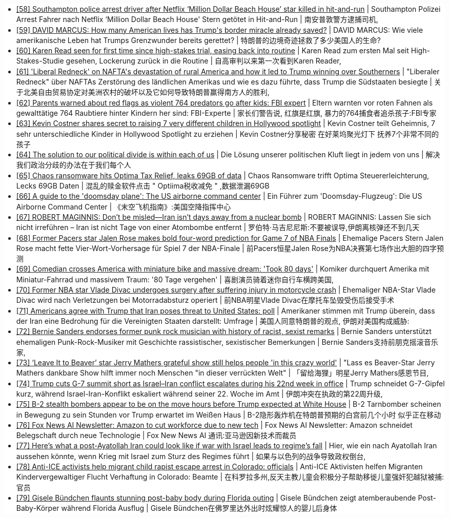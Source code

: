 - [[58] Southampton police arrest driver after Netflix ‘Million Dollar Beach House’ star killed in hit-and-run](#article-58) | Southampton Polizei Arrest Fahrer nach Netflix ‘Million Dollar Beach House' Stern getötet in Hit-and-Run | 南安普敦警方逮捕司机,
- [[59] DAVID MARCUS: How many American lives has Trump's border miracle already saved?](#article-59) | DAVID MARCUS: Wie viele amerikanische Leben hat Trumps Grenzwunder bereits gerettet? | 特朗普的边境奇迹拯救了多少美国人的生命?
- [[60] Karen Read seen for first time since high-stakes trial, easing back into routine](#article-60) | Karen Read zum ersten Mal seit High-Stakes-Studie gesehen, Lockerung zurück in die Routine | 自高审判以来第一次看到Karen Reader,
- [[61] 'Liberal Redneck' on NAFTA's devastation of rural America and how it led to Trump winning over Southerners](#article-61) | "Liberaler Redneck" über NAFTAs Zerstörung des ländlichen Amerikas und wie es dazu führte, dass Trump die Südstaaten besiegte | 关于北美自由贸易协定对美洲农村的破坏以及它如何导致特朗普赢得南方人的胜利,
- [[62] Parents warned about red flags as violent 764 predators go after kids: FBI expert](#article-62) | Eltern warnten vor roten Fahnen als gewalttätige 764 Raubtiere hinter Kindern her sind: FBI-Experte | 家长们警告说, 红旗是红旗, 暴力的764捕食者追杀孩子:FBI专家
- [[63] Kevin Costner shares secret to raising 7 very different children in Hollywood spotlight](#article-63) | Kevin Costner teilt Geheimnis, 7 sehr unterschiedliche Kinder in Hollywood Spotlight zu erziehen | Kevin Costner分享秘密 在好莱坞聚光灯下 抚养7个非常不同的孩子
- [[64] The solution to our political divide is within each of us](#article-64) | Die Lösung unserer politischen Kluft liegt in jedem von uns | 解决我们政治分歧的办法在于我们每个人
- [[65] Chaos ransomware hits Optima Tax Relief, leaks 69GB of data](#article-65) | Chaos Ransomware trifft Optima Steuererleichterung, Lecks 69GB Daten | 混乱的赎金软件点击 " Optiima税收减免 " ,数据泄漏69GB
- [[66] A guide to the 'doomsday plane': The US airborne command center](#article-66) | Ein Führer zum 'Doomsday-Flugzeug': Die US Airborne Command Center | 《末空飞机指南》:美国空降指挥中心
- [[67] ROBERT MAGINNIS: Don’t be misled—Iran isn’t days away from a nuclear bomb](#article-67) | ROBERT MAGINNIS: Lassen Sie sich nicht irreführen – Iran ist nicht Tage von einer Atombombe entfernt | 罗伯特·马吉尼尼斯:不要被误导,伊朗离核弹还不到几天
- [[68] Former Pacers star Jalen Rose makes bold four-word prediction for Game 7 of NBA Finals](#article-68) | Ehemalige Pacers Stern Jalen Rose macht fette Vier-Wort-Vorhersage für Spiel 7 der NBA-Finale | 前Pacers恒星Jalen Rose为NBA决赛第七场作出大胆的四字预测
- [[69] Comedian crosses America with miniature bike and massive dream: 'Took 80 days'](#article-69) | Komiker durchquert Amerika mit Miniatur-Fahrrad und massivem Traum: '80 Tage vergehen' | 喜剧演员骑着迷你自行车横跨美国,
- [[70] Former NBA star Vlade Divac undergoes surgery after suffering injury in motorcycle crash](#article-70) | Ehemaliger NBA-Star Vlade Divac wird nach Verletzungen bei Motorradabsturz operiert | 前NBA明星Vlade Divac在摩托车坠毁受伤后接受手术
- [[71] Americans agree with Trump that Iran poses threat to United States: poll](#article-71) | Amerikaner stimmen mit Trump überein, dass der Iran eine Bedrohung für die Vereinigten Staaten darstellt: Umfrage | 美国人同意特朗普的观点, 伊朗对美国构成威胁:
- [[72] Bernie Sanders endorses former punk rock musician with history of racist, sexist remarks](#article-72) | Bernie Sanders unterstützt ehemaligen Punk-Rock-Musiker mit Geschichte rassistischer, sexistischer Bemerkungen | Bernie Sanders支持前朋克摇滚音乐家,
- [[73] ‘Leave It to Beaver’ star Jerry Mathers grateful show still helps people 'in this crazy world'](#article-73) | "Lass es Beaver-Star Jerry Mathers dankbare Show hilft immer noch Menschen "in dieser verrückten Welt" | 「留给海狸」明星Jerry Mathers感恩节目,
- [[74] Trump cuts G-7 summit short as Israel–Iran conflict escalates during his 22nd week in office](#article-74) | Trump schneidet G-7-Gipfel kurz, während Israel-Iran-Konflikt eskaliert während seiner 22. Woche im Amt | 伊朗冲突在执政的第22周升级,
- [[75] B-2 stealth bombers appear to be on the move hours before Trump expected at White House](#article-75) | B-2 Tarnbomber scheinen in Bewegung zu sein Stunden vor Trump erwartet im Weißen Haus | B-2隐形轰炸机在特朗普预期的白宫前几个小时 似乎正在移动
- [[76] Fox News AI Newsletter: Amazon to cut workforce due to new tech](#article-76) | Fox News AI Newsletter: Amazon schneidet Belegschaft durch neue Technologie | Fox New News AI 通讯:亚马逊因新技术而裁员
- [[77] Here’s what a post-Ayatollah Iran could look like if war with Israel leads to regime’s fall](#article-77) | Hier, wie ein nach Ayatollah Iran aussehen könnte, wenn Krieg mit Israel zum Sturz des Regimes führt | 如果与以色列的战争导致政权倒台,
- [[78] Anti-ICE activists help migrant child rapist escape arrest in Colorado: officials](#article-78) | Anti-ICE Aktivisten helfen Migranten Kindervergewaltiger Flucht Verhaftung in Colorado: Beamte | 在科罗拉多州,反天主教儿童会积极分子帮助移徙儿童强奸犯越狱被捕:官员
- [[79] Gisele Bündchen flaunts stunning post-baby body during Florida outing](#article-79) | Gisele Bündchen zeigt atemberaubende Post-Baby-Körper während Florida Ausflug | Gisele Bündchen在佛罗里达外出时炫耀惊人的婴儿后身体